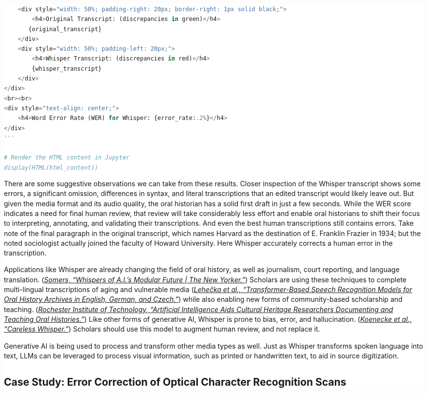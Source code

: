```python jupyter={"outputs_hidden": false} slideshow={"slide_type": ""}
    <div style="width: 50%; padding-right: 20px; border-right: 1px solid black;">
        <h4>Original Transcript: (discrepancies in green)</h4>
       {original_transcript}
    </div>
    <div style="width: 50%; padding-left: 20px;">
        <h4>Whisper Transcript: (discrepancies in red)</h4>
        {whisper_transcript}
    </div>
</div>
<br><br>
<div style="text-align: center;">
    <h4>Word Error Rate (WER) for Whisper: {error_rate:.2%}</h4>
</div>
'''

# Render the HTML content in Jupyter
display(HTML(html_content))
```


There are some suggestive observations we can take from these results. Closer inspection of the Whisper transcript shows some errors, a significant omission, differences in syntax, and literal transcriptions that an edited transcript would likely leave out. But given the media format and its audio quality, the oral historian has a solid first draft in just a few seconds. While the WER score indicates a need for final human review, that review will take considerably less effort and enable oral historians to shift their focus to interpreting, annotating, and validating their transcriptions. And even the best human transcriptions still contains errors. Take note of the final paragraph in the original transcript, which names Harvard as the destination of E. Franklin Frazier in 1934; but the noted sociologist actually joined the faculty of Howard University. Here Whisper accurately corrects a human error in the transcription. 

Applications like Whisper are already changing the field of oral history, as well as journalism, court reporting, and language translation. (<cite id="yq0ts"><a href="#zotero%7C27937%2FUHZYQM3W">Somers, “Whispers of A.I.’s Modular Future | The New Yorker.”</a></cite>) Scholars are using these techniques to complete multi-lingual transcriptions of aging and vulnerable media (<cite id="7mtvf"><a href="#zotero%7C27937%2FKKDPZJYW">Lehečka et al., “Transformer-Based Speech Recognition Models for Oral History Archives in English, German, and Czech.”</a></cite>) while also enabling new forms of community-based scholarship and teaching. (<cite id="4y95j"><a href="#zotero%7C27937%2FMYFQUX4C">Rochester Institute of Technology, “Artificial Intelligence Aids Cultural Heritage Researchers Documenting and Teaching Oral Histories.”</a></cite>) Like other forms of generative AI, Whisper is prone to bias, error, and hallucination. (<cite id="a22ms"><a href="#zotero%7C27937%2F4ITT4MQK">Koenecke et al., “Careless Whisper.”</a></cite>) Scholars should use this model to augment human review, and not replace it.

Generative AI is being used to process and transform other media types as well. Just as Whisper transforms spoken language into text, LLMs can be leveraged to process visual information, such as printed or handwritten text, to aid in source digitization.



## Case Study: Error Correction of Optical Character Recognition Scans
